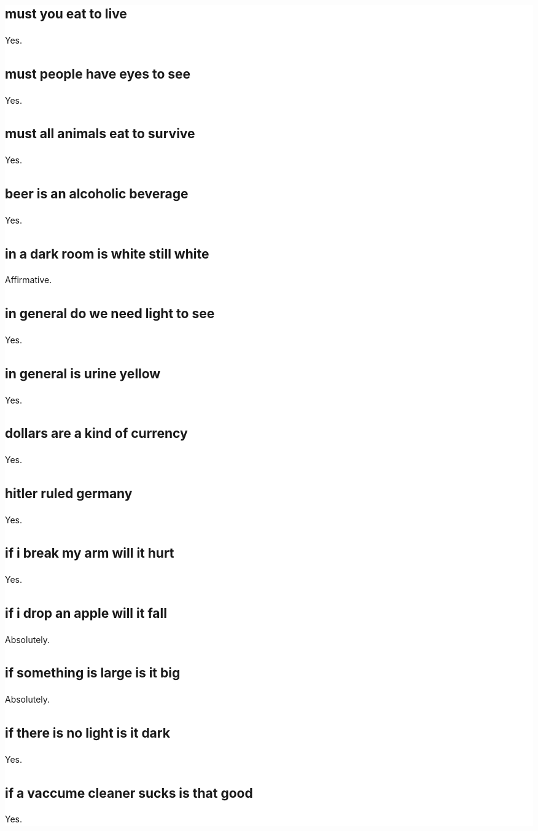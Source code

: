 ## must you eat to live
Yes.

## must people have eyes to see
Yes.

## must all animals eat to survive
Yes.

## beer is an alcoholic beverage
Yes.

## in a dark room is white still white
Affirmative.

## in general do we need light to see
Yes.

## in general is urine yellow
Yes.

## dollars are a kind of currency
Yes.

## hitler ruled germany
Yes.

## if i break my arm will it hurt
Yes.

## if i drop an apple will it fall
Absolutely.

## if something is large is it big
Absolutely.

## if there is no light is it dark
Yes.

## if a vaccume cleaner sucks is that good
Yes.
